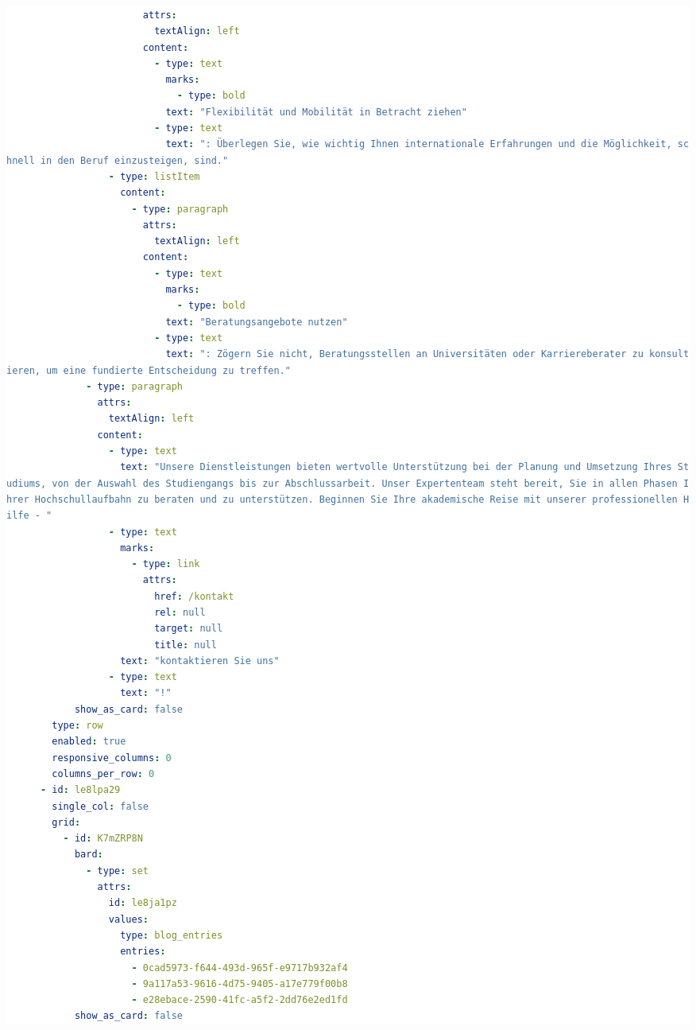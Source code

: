 ```yaml
                        attrs:
                          textAlign: left
                        content:
                          - type: text
                            marks:
                              - type: bold
                            text: "Flexibilität und Mobilität in Betracht ziehen"
                          - type: text
                            text: ": Überlegen Sie, wie wichtig Ihnen internationale Erfahrungen und die Möglichkeit, schnell in den Beruf einzusteigen, sind."
                  - type: listItem
                    content:
                      - type: paragraph
                        attrs:
                          textAlign: left
                        content:
                          - type: text
                            marks:
                              - type: bold
                            text: "Beratungsangebote nutzen"
                          - type: text
                            text: ": Zögern Sie nicht, Beratungsstellen an Universitäten oder Karriereberater zu konsultieren, um eine fundierte Entscheidung zu treffen."
              - type: paragraph
                attrs:
                  textAlign: left
                content:
                  - type: text
                    text: "Unsere Dienstleistungen bieten wertvolle Unterstützung bei der Planung und Umsetzung Ihres Studiums, von der Auswahl des Studiengangs bis zur Abschlussarbeit. Unser Expertenteam steht bereit, Sie in allen Phasen Ihrer Hochschullaufbahn zu beraten und zu unterstützen. Beginnen Sie Ihre akademische Reise mit unserer professionellen Hilfe - "
                  - type: text
                    marks:
                      - type: link
                        attrs:
                          href: /kontakt
                          rel: null
                          target: null
                          title: null
                    text: "kontaktieren Sie uns"
                  - type: text
                    text: "!"
            show_as_card: false
        type: row
        enabled: true
        responsive_columns: 0
        columns_per_row: 0
      - id: le8lpa29
        single_col: false
        grid:
          - id: K7mZRP8N
            bard:
              - type: set
                attrs:
                  id: le8ja1pz
                  values:
                    type: blog_entries
                    entries:
                      - 0cad5973-f644-493d-965f-e9717b932af4
                      - 9a117a53-9616-4d75-9405-a17e779f00b8
                      - e28ebace-2590-41fc-a5f2-2dd76e2ed1fd
            show_as_card: false
```